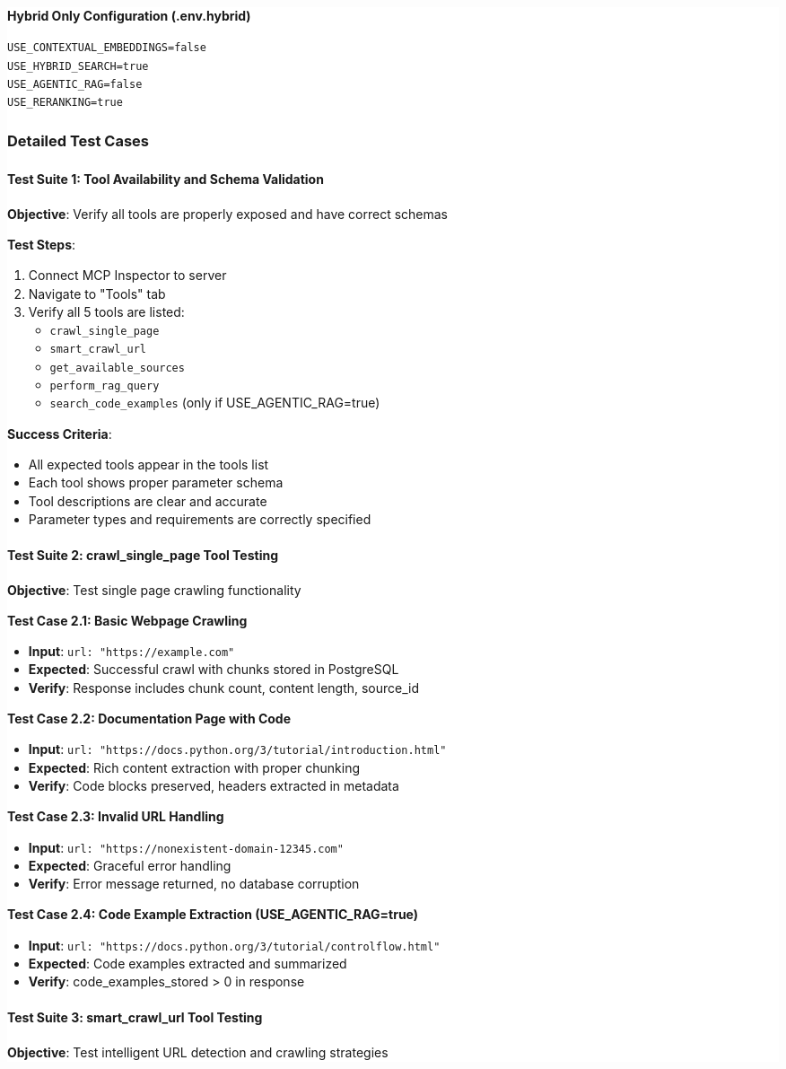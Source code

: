 **Hybrid Only Configuration (.env.hybrid)**
```
USE_CONTEXTUAL_EMBEDDINGS=false
USE_HYBRID_SEARCH=true
USE_AGENTIC_RAG=false
USE_RERANKING=true
```

### Detailed Test Cases

#### Test Suite 1: Tool Availability and Schema Validation
**Objective**: Verify all tools are properly exposed and have correct schemas

**Test Steps**:
1. Connect MCP Inspector to server
2. Navigate to "Tools" tab
3. Verify all 5 tools are listed:
   - `crawl_single_page`
   - `smart_crawl_url`
   - `get_available_sources`
   - `perform_rag_query`
   - `search_code_examples` (only if USE_AGENTIC_RAG=true)

**Success Criteria**:
- All expected tools appear in the tools list
- Each tool shows proper parameter schema
- Tool descriptions are clear and accurate
- Parameter types and requirements are correctly specified

#### Test Suite 2: crawl_single_page Tool Testing
**Objective**: Test single page crawling functionality

**Test Case 2.1: Basic Webpage Crawling**
- **Input**: `url: "https://example.com"`
- **Expected**: Successful crawl with chunks stored in PostgreSQL
- **Verify**: Response includes chunk count, content length, source_id

**Test Case 2.2: Documentation Page with Code**
- **Input**: `url: "https://docs.python.org/3/tutorial/introduction.html"`
- **Expected**: Rich content extraction with proper chunking
- **Verify**: Code blocks preserved, headers extracted in metadata

**Test Case 2.3: Invalid URL Handling**
- **Input**: `url: "https://nonexistent-domain-12345.com"`
- **Expected**: Graceful error handling
- **Verify**: Error message returned, no database corruption

**Test Case 2.4: Code Example Extraction (USE_AGENTIC_RAG=true)**
- **Input**: `url: "https://docs.python.org/3/tutorial/controlflow.html"`
- **Expected**: Code examples extracted and summarized
- **Verify**: code_examples_stored > 0 in response

#### Test Suite 3: smart_crawl_url Tool Testing
**Objective**: Test intelligent URL detection and crawling strategies
